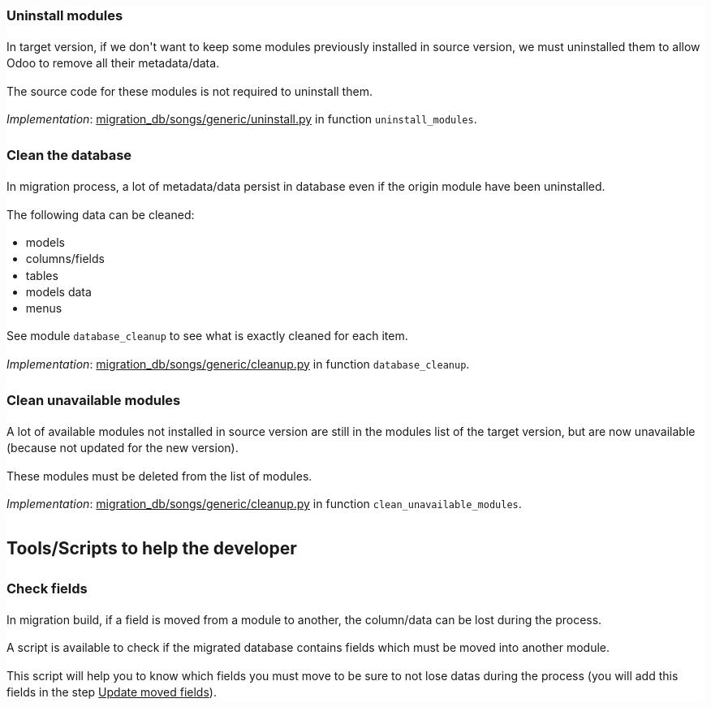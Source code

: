 ### Uninstall modules

In target version,
if we don't want to keep some modules previously installed in source version,
we must uninstalled them to allow Odoo to remove all their metadata/data.

The source code for these modules is not required to uninstall them.

_Implementation_: [migration_db/songs/generic/uninstall.py](../odoo/songs/migration_db/songs/generic/uninstall.py)
in function `uninstall_modules`.

### Clean the database

In migration process, a lot of metadata/data persist in database
even if the origin module have been uninstalled.

The following data can be cleaned:

* models
* columns/fields
* tables
* models data
* menus

See module `database_cleanup` to see what is exactly cleaned for each item.

_Implementation_: [migration_db/songs/generic/cleanup.py](../odoo/songs/migration_db/songs/generic/cleanup.py)
in function `database_cleanup`.

### Clean unavailable modules

A lot of available modules not installed in source version
are still in the modules list of the target version,
but are now unavailable (because not updated for the new version).

These modules must be deleted from the list of modules.

_Implementation_: [migration_db/songs/generic/cleanup.py](../odoo/songs/migration_db/songs/generic/cleanup.py)
in function `clean_unavailable_modules`.

## Tools/Scripts to help the developer

### Check fields

In migration build,
if a field is moved from a module to another,
the column/data can be lost during the process.

A script is available to check if the migrated database contains fields
which must be moved into another module.

This script will help you to know which fields you must move
to be sure to not lose datas during the process
(you will add this fields in the step [Update moved fields](#update-moved-fields)).
